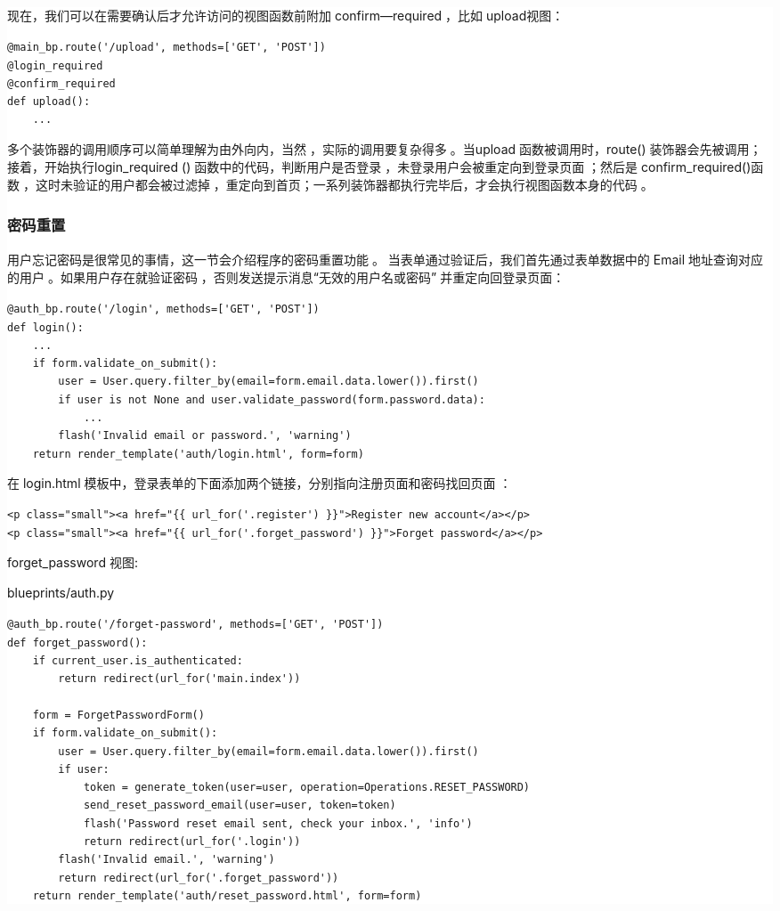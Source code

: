 现在，我们可以在需要确认后才允许访问的视图函数前附加 confirm—required ，比如 upload视图：

```
@main_bp.route('/upload', methods=['GET', 'POST'])
@login_required
@confirm_required
def upload():
	...
```

多个装饰器的调用顺序可以简单理解为由外向内，当然 ，实际的调用要复杂得多 。当upload 函数被调用时，route() 装饰器会先被调用；接着，开始执行login_required () 函数中的代码，判断用户是否登录 ，未登录用户会被重定向到登录页面 ；然后是 confirm_required()函数 ，这时未验证的用户都会被过滤掉 ，重定向到首页；一系列装饰器都执行完毕后，才会执行视图函数本身的代码 。

### 密码重置

用户忘记密码是很常见的事情，这一节会介绍程序的密码重置功能 。 
当表单通过验证后，我们首先通过表单数据中的 Email 地址查询对应的用户 。如果用户存在就验证密码 ，否则发送提示消息“无效的用户名或密码” 并重定向回登录页面：

```
@auth_bp.route('/login', methods=['GET', 'POST'])
def login():
	...
    if form.validate_on_submit():
        user = User.query.filter_by(email=form.email.data.lower()).first()
        if user is not None and user.validate_password(form.password.data):
			...
        flash('Invalid email or password.', 'warning')
    return render_template('auth/login.html', form=form)
```

在 login.html 模板中，登录表单的下面添加两个链接，分别指向注册页面和密码找回页面 ：

```
<p class="small"><a href="{{ url_for('.register') }}">Register new account</a></p>
<p class="small"><a href="{{ url_for('.forget_password') }}">Forget password</a></p>
```

forget_password 视图:

blueprints/auth.py

```
@auth_bp.route('/forget-password', methods=['GET', 'POST'])
def forget_password():
    if current_user.is_authenticated:
        return redirect(url_for('main.index'))

    form = ForgetPasswordForm()
    if form.validate_on_submit():
        user = User.query.filter_by(email=form.email.data.lower()).first()
        if user:
            token = generate_token(user=user, operation=Operations.RESET_PASSWORD)
            send_reset_password_email(user=user, token=token)
            flash('Password reset email sent, check your inbox.', 'info')
            return redirect(url_for('.login'))
        flash('Invalid email.', 'warning')
        return redirect(url_for('.forget_password'))
    return render_template('auth/reset_password.html', form=form)
```
